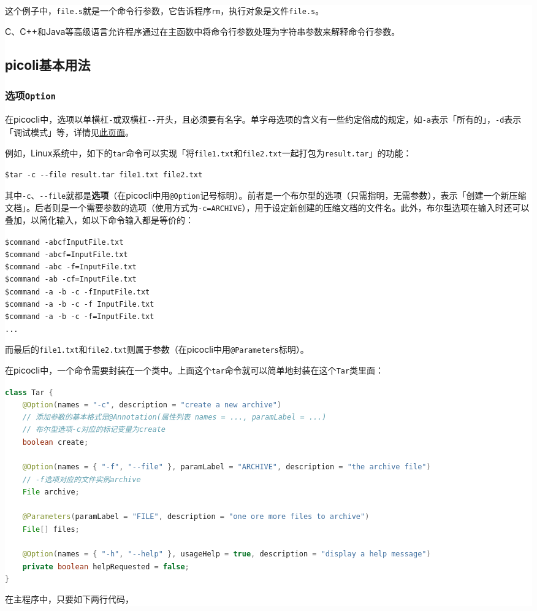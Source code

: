 这个例子中，`file.s`就是一个命令行参数，它告诉程序`rm`，执行对象是文件`file.s`。

C、C++和Java等高级语言允许程序通过在主函数中将命令行参数处理为字符串参数来解释命令行参数。

## picoli基本用法

### 选项`Option`

在picocli中，选项以单横杠`-`或双横杠`--`开头，且必须要有名字。单字母选项的含义有一些约定俗成的规定，如`-a`表示「所有的」，`-d`表示「调试模式」等，详情见[此页面](http://catb.org/~esr/writings/taoup/html/ch10s05.html)。

例如，Linux系统中，如下的`tar`命令可以实现「将`file1.txt`和`file2.txt`一起打包为`result.tar`」的功能：

```shell
$tar -c --file result.tar file1.txt file2.txt
```

其中`-c`、`--file`就都是**选项**（在picocli中用`@Option`记号标明）。前者是一个布尔型的选项（只需指明，无需参数），表示「创建一个新压缩文档」。后者则是一个需要参数的选项（使用方式为`-c=ARCHIVE`），用于设定新创建的压缩文档的文件名。此外，布尔型选项在输入时还可以叠加，以简化输入，如以下命令输入都是等价的：

```shell
$command -abcfInputFile.txt
$command -abcf=InputFile.txt
$command -abc -f=InputFile.txt
$command -ab -cf=InputFile.txt
$command -a -b -c -fInputFile.txt
$command -a -b -c -f InputFile.txt
$command -a -b -c -f=InputFile.txt
...
```

而最后的`file1.txt`和`file2.txt`则属于参数（在picocli中用`@Parameters`标明）。

在picocli中，一个命令需要封装在一个类中。上面这个`tar`命令就可以简单地封装在这个`Tar`类里面：

```java
class Tar {
    @Option(names = "-c", description = "create a new archive")
    // 添加参数的基本格式是@Annotation(属性列表 names = ..., paramLabel = ...)
    // 布尔型选项-c对应的标记变量为create
    boolean create;

    @Option(names = { "-f", "--file" }, paramLabel = "ARCHIVE", description = "the archive file")
    // -f选项对应的文件实例archive
    File archive;

    @Parameters(paramLabel = "FILE", description = "one ore more files to archive")
    File[] files;

    @Option(names = { "-h", "--help" }, usageHelp = true, description = "display a help message")
    private boolean helpRequested = false;
}
```

在主程序中，只要如下两行代码，
